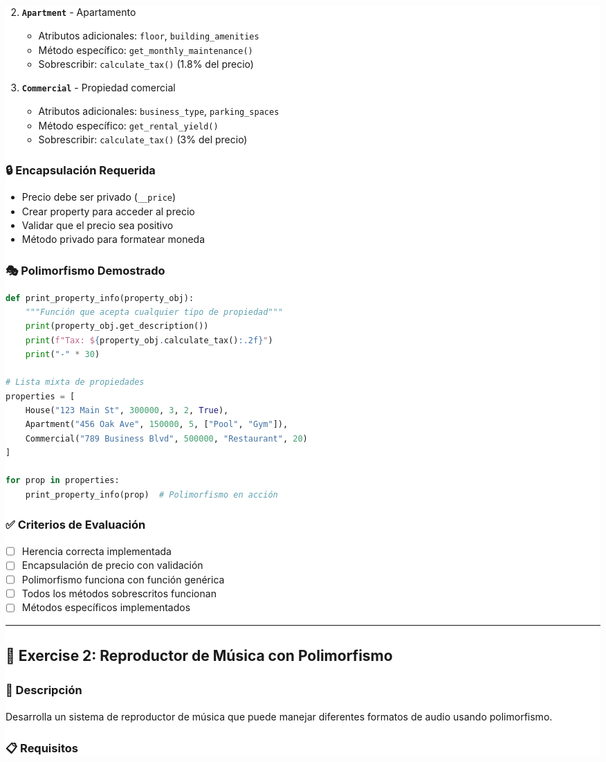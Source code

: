 2. **`Apartment`** - Apartamento
   - Atributos adicionales: `floor`, `building_amenities`
   - Método específico: `get_monthly_maintenance()`
   - Sobrescribir: `calculate_tax()` (1.8% del precio)

3. **`Commercial`** - Propiedad comercial
   - Atributos adicionales: `business_type`, `parking_spaces`
   - Método específico: `get_rental_yield()`
   - Sobrescribir: `calculate_tax()` (3% del precio)

### 🔒 Encapsulación Requerida
- Precio debe ser privado (`__price`)
- Crear property para acceder al precio
- Validar que el precio sea positivo
- Método privado para formatear moneda

### 🎭 Polimorfismo Demostrado
```python
def print_property_info(property_obj):
    """Función que acepta cualquier tipo de propiedad"""
    print(property_obj.get_description())
    print(f"Tax: ${property_obj.calculate_tax():.2f}")
    print("-" * 30)

# Lista mixta de propiedades
properties = [
    House("123 Main St", 300000, 3, 2, True),
    Apartment("456 Oak Ave", 150000, 5, ["Pool", "Gym"]),
    Commercial("789 Business Blvd", 500000, "Restaurant", 20)
]

for prop in properties:
    print_property_info(prop)  # Polimorfismo en acción
```

### ✅ Criterios de Evaluación
- [ ] Herencia correcta implementada
- [ ] Encapsulación de precio con validación
- [ ] Polimorfismo funciona con función genérica
- [ ] Todos los métodos sobrescritos funcionan
- [ ] Métodos específicos implementados

---

## 🥈 Exercise 2: Reproductor de Música con Polimorfismo

### 🎵 Descripción
Desarrolla un sistema de reproductor de música que puede manejar diferentes formatos de audio usando polimorfismo.

### 📋 Requisitos

